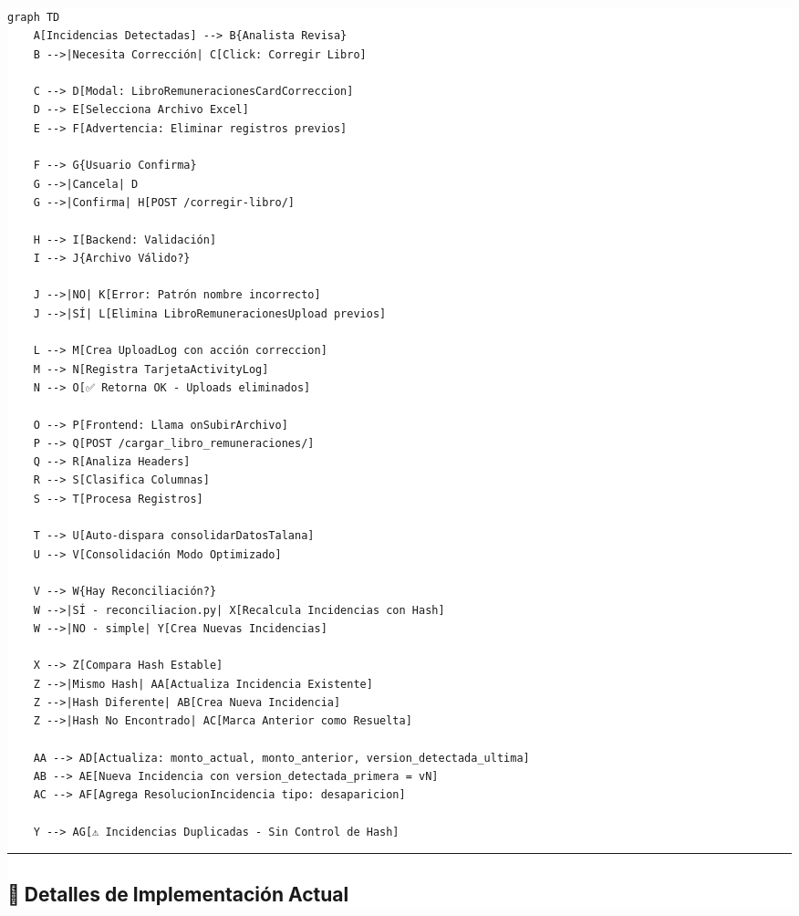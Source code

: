 ```mermaid
graph TD
    A[Incidencias Detectadas] --> B{Analista Revisa}
    B -->|Necesita Corrección| C[Click: Corregir Libro]
    
    C --> D[Modal: LibroRemuneracionesCardCorreccion]
    D --> E[Selecciona Archivo Excel]
    E --> F[Advertencia: Eliminar registros previos]
    
    F --> G{Usuario Confirma}
    G -->|Cancela| D
    G -->|Confirma| H[POST /corregir-libro/]
    
    H --> I[Backend: Validación]
    I --> J{Archivo Válido?}
    
    J -->|NO| K[Error: Patrón nombre incorrecto]
    J -->|SÍ| L[Elimina LibroRemuneracionesUpload previos]
    
    L --> M[Crea UploadLog con acción correccion]
    M --> N[Registra TarjetaActivityLog]
    N --> O[✅ Retorna OK - Uploads eliminados]
    
    O --> P[Frontend: Llama onSubirArchivo]
    P --> Q[POST /cargar_libro_remuneraciones/]
    Q --> R[Analiza Headers]
    R --> S[Clasifica Columnas]
    S --> T[Procesa Registros]
    
    T --> U[Auto-dispara consolidarDatosTalana]
    U --> V[Consolidación Modo Optimizado]
    
    V --> W{Hay Reconciliación?}
    W -->|SÍ - reconciliacion.py| X[Recalcula Incidencias con Hash]
    W -->|NO - simple| Y[Crea Nuevas Incidencias]
    
    X --> Z[Compara Hash Estable]
    Z -->|Mismo Hash| AA[Actualiza Incidencia Existente]
    Z -->|Hash Diferente| AB[Crea Nueva Incidencia]
    Z -->|Hash No Encontrado| AC[Marca Anterior como Resuelta]
    
    AA --> AD[Actualiza: monto_actual, monto_anterior, version_detectada_ultima]
    AB --> AE[Nueva Incidencia con version_detectada_primera = vN]
    AC --> AF[Agrega ResolucionIncidencia tipo: desaparicion]
    
    Y --> AG[⚠️ Incidencias Duplicadas - Sin Control de Hash]
```

---

## 📝 Detalles de Implementación Actual
